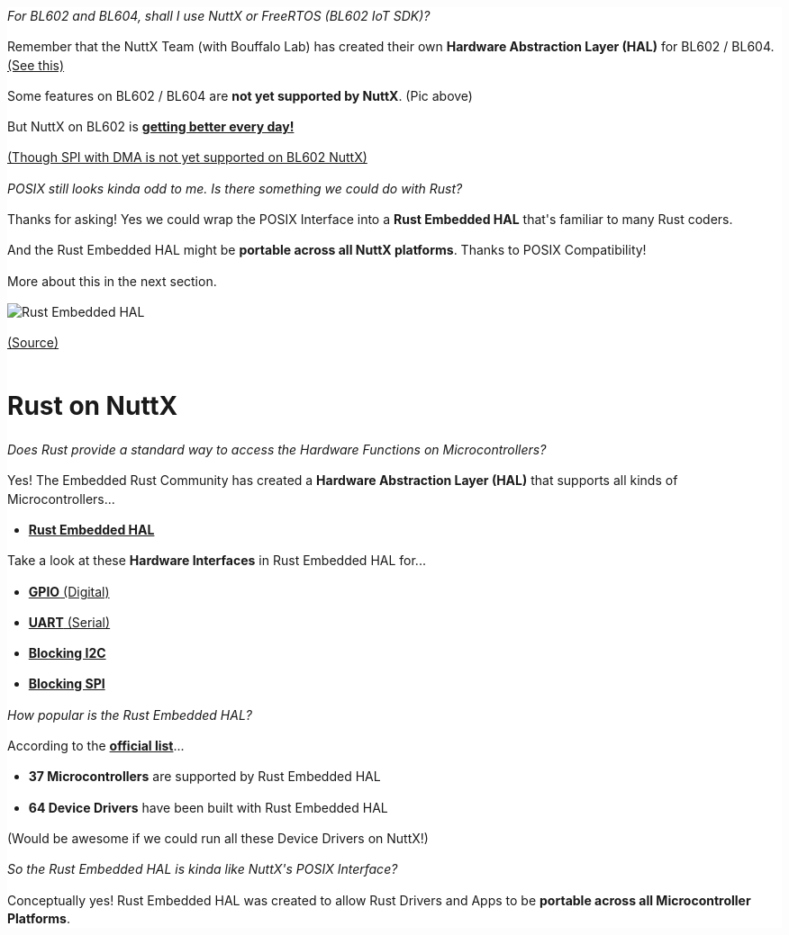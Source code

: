 _For BL602 and BL604, shall I use NuttX or FreeRTOS (BL602 IoT SDK)?_

Remember that the NuttX Team (with Bouffalo Lab) has created their own __Hardware Abstraction Layer (HAL)__ for BL602 / BL604. [(See this)](https://lupyuen.github.io/images/nuttx-hal.png)

Some features on BL602 / BL604 are __not yet supported by NuttX__. (Pic above)

But NuttX on BL602 is [__getting better every day!__](https://github.com/apache/nuttx/commits/master/arch/risc-v/src/bl602)

[(Though SPI with DMA is not yet supported on BL602 NuttX)](https://github.com/apache/nuttx/blob/master/arch/risc-v/src/bl602/bl602_spi.c#L734-L761)

_POSIX still looks kinda odd to me. Is there something we could do with Rust?_

Thanks for asking! Yes we could wrap the POSIX Interface into a __Rust Embedded HAL__ that's familiar to many Rust coders.

And the Rust Embedded HAL might be __portable across all NuttX platforms__. Thanks to POSIX Compatibility!

More about this in the next section.

![Rust Embedded HAL](https://lupyuen.github.io/images/nuttx-rust.jpg)

[(Source)](https://docs.rs/embedded-hal)

# Rust on NuttX

_Does Rust provide a standard way to access the Hardware Functions on Microcontrollers?_

Yes! The Embedded Rust Community has created a __Hardware Abstraction Layer (HAL)__ that supports all kinds of Microcontrollers...

-   [__Rust Embedded HAL__](https://docs.rs/embedded-hal)

Take a look at these __Hardware Interfaces__ in Rust Embedded HAL for...

-   [__GPIO__ (Digital)](https://docs.rs/embedded-hal/0.2.6/embedded_hal/digital/v2/index.html)

-   [__UART__ (Serial)](https://docs.rs/embedded-hal/0.2.6/embedded_hal/serial/index.html)

-   [__Blocking I2C__](https://docs.rs/embedded-hal/0.2.6/embedded_hal/blocking/i2c/index.html)

-   [__Blocking SPI__](https://docs.rs/embedded-hal/0.2.6/embedded_hal/blocking/spi/index.html)

_How popular is the Rust Embedded HAL?_

According to the [__official list__](https://github.com/rust-embedded/awesome-embedded-rust
)...

-   __37 Microcontrollers__ are supported by Rust Embedded HAL

-   __64 Device Drivers__ have been built with Rust Embedded HAL

(Would be awesome if we could run all these Device Drivers on NuttX!)

_So the Rust Embedded HAL is kinda like NuttX's POSIX Interface?_

Conceptually yes! Rust Embedded HAL was created to allow Rust Drivers and Apps to be __portable across all Microcontroller Platforms__.
